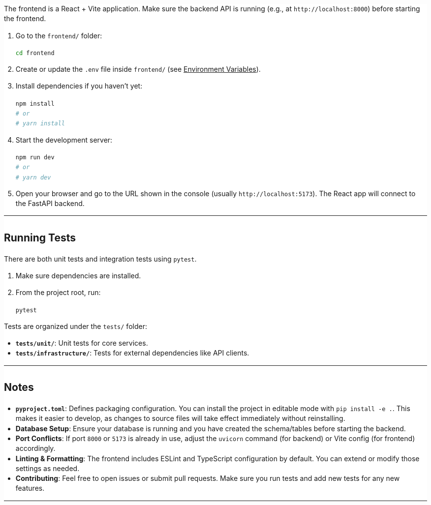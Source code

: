 The frontend is a React + Vite application. Make sure the backend API is running (e.g., at `http://localhost:8000`) before starting the frontend.

1. Go to the `frontend/` folder:

   ```bash
   cd frontend
   ```

2. Create or update the `.env` file inside `frontend/` (see [Environment Variables](#frontend-env-file)).

3. Install dependencies if you haven’t yet:

   ```bash
   npm install
   # or
   # yarn install
   ```

4. Start the development server:

   ```bash
   npm run dev
   # or
   # yarn dev
   ```

5. Open your browser and go to the URL shown in the console (usually `http://localhost:5173`). The React app will connect to the FastAPI backend.

---

## Running Tests

There are both unit tests and integration tests using `pytest`.

1. Make sure dependencies are installed.
2. From the project root, run:

   ```bash
   pytest
   ```

Tests are organized under the `tests/` folder:

- **`tests/unit/`**: Unit tests for core services.
- **`tests/infrastructure/`**: Tests for external dependencies like API clients.

---

## Notes

- **`pyproject.toml`**: Defines packaging configuration. You can install the project in editable mode with `pip install -e .`. This makes it easier to develop, as changes to source files will take effect immediately without reinstalling.
- **Database Setup**: Ensure your database is running and you have created the schema/tables before starting the backend.
- **Port Conflicts**: If port `8000` or `5173` is already in use, adjust the `uvicorn` command (for backend) or Vite config (for frontend) accordingly.
- **Linting & Formatting**: The frontend includes ESLint and TypeScript configuration by default. You can extend or modify those settings as needed.
- **Contributing**: Feel free to open issues or submit pull requests. Make sure you run tests and add new tests for any new features.

---
